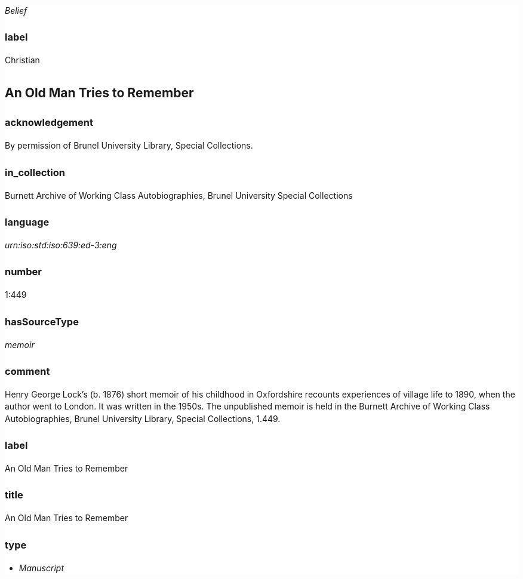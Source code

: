 
*Belief*

### label


Christian

## An Old Man Tries to Remember

### acknowledgement


By permission of Brunel University Library, Special Collections.

### in_collection


Burnett Archive of Working Class Autobiographies, Brunel University Special Collections

### language


*urn:iso:std:iso:639:ed-3:eng*

### number


1:449

### hasSourceType


*memoir*

### comment


Henry George Lock’s (b. 1876) short memoir of his childhood in Oxfordshire recounts experiences of village life to 1890, when the author went to London. It was written in the 1950s. The unpublished memoir is held in the Burnett Archive of Working Class Autobiographies, Brunel University Library, Special Collections, 1.449. 

### label


An Old Man Tries to Remember

### title


An Old Man Tries to Remember

### type

 - *Manuscript*
